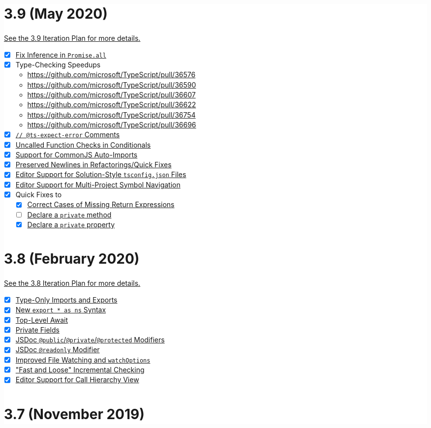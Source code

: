 # 3.9 (May 2020)

[See the 3.9 Iteration Plan for more details.](https://github.com/microsoft/TypeScript/issues/37198)

* [x] [Fix Inference in `Promise.all`](https://github.com/microsoft/TypeScript/pull/34501)
* [x] Type-Checking Speedups
  * https://github.com/microsoft/TypeScript/pull/36576
  * https://github.com/microsoft/TypeScript/pull/36590
  * https://github.com/microsoft/TypeScript/pull/36607
  * https://github.com/microsoft/TypeScript/pull/36622
  * https://github.com/microsoft/TypeScript/pull/36754
  * https://github.com/microsoft/TypeScript/pull/36696
* [x] [`// @ts-expect-error` Comments](https://github.com/microsoft/TypeScript/pull/36014)
* [x] [Uncalled Function Checks in Conditionals](https://github.com/microsoft/TypeScript/issues/36048)
* [x] [Support for CommonJS Auto-Imports](https://github.com/microsoft/TypeScript/pull/37027)
* [x] [Preserved Newlines in Refactorings/Quick Fixes](https://github.com/microsoft/TypeScript/pull/36688)
* [x] [Editor Support for Solution-Style `tsconfig.json` Files](https://github.com/microsoft/TypeScript/pull/37239)
* [x] [Editor Support for Multi-Project Symbol Navigation](https://github.com/microsoft/TypeScript/pull/38027)
* [x] Quick Fixes to
  * [x] [Correct Cases of Missing Return Expressions](https://github.com/microsoft/TypeScript/pull/26434)
  * [ ] [Declare a `private` method](https://github.com/microsoft/TypeScript/issues/37782)
  * [x] [Declare a `private` property](https://github.com/microsoft/TypeScript/issues/36249)

# 3.8 (February 2020)

[See the 3.8 Iteration Plan for more details.](https://github.com/microsoft/TypeScript/issues/34898)

* [x] [Type-Only Imports and Exports](https://github.com/microsoft/TypeScript/pull/35200)
* [x] [New `export * as ns` Syntax](https://github.com/microsoft/TypeScript/pull/34903)
* [x] [Top-Level Await](https://github.com/microsoft/TypeScript/issues/25988)
* [x] [Private Fields](https://github.com/Microsoft/TypeScript/pull/30829)
* [x] [JSDoc `@public`/`@private`/`@protected` Modifiers](https://github.com/microsoft/TypeScript/pull/35731)
* [x] [JSDoc `@readonly` Modifier](https://github.com/microsoft/TypeScript/issues/17233)
* [x] [Improved File Watching and `watchOptions`](https://github.com/microsoft/TypeScript/pull/35615)
* [x] ["Fast and Loose" Incremental Checking](https://github.com/microsoft/TypeScript/issues/33329)
* [x] [Editor Support for Call Hierarchy View](https://github.com/microsoft/TypeScript/issues/31863)

# 3.7 (November 2019)
